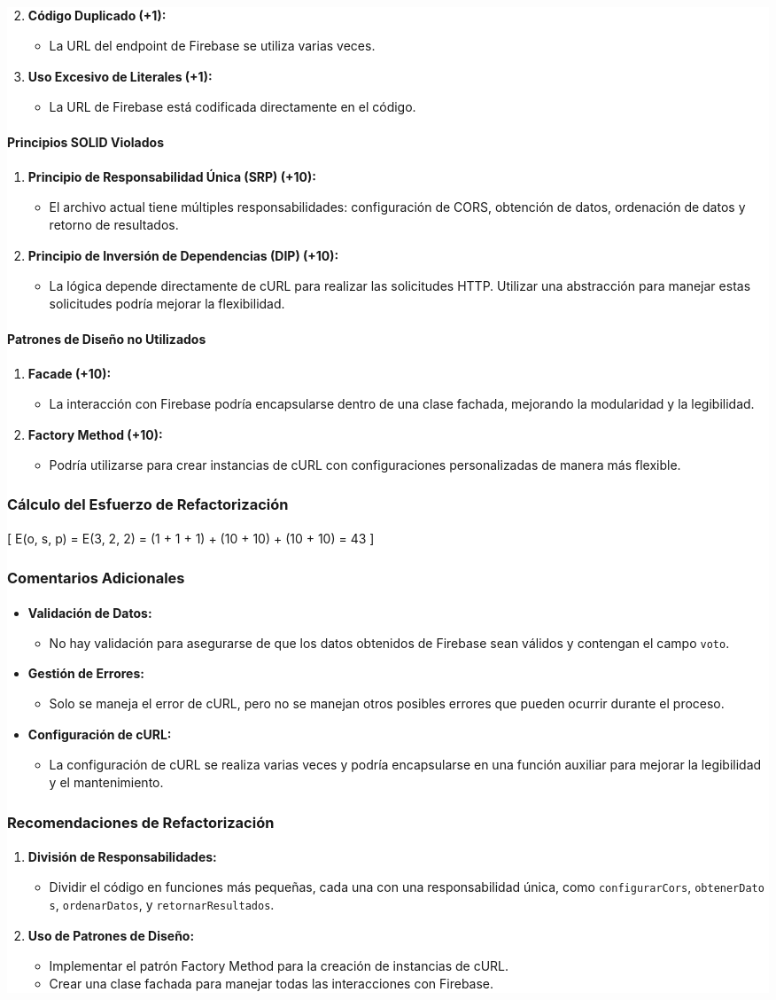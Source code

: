 2. **Código Duplicado (+1):**
   - La URL del endpoint de Firebase se utiliza varias veces.

3. **Uso Excesivo de Literales (+1):**
   - La URL de Firebase está codificada directamente en el código.

#### Principios SOLID Violados

1. **Principio de Responsabilidad Única (SRP) (+10):**
   - El archivo actual tiene múltiples responsabilidades: configuración de CORS, obtención de datos, ordenación de datos y retorno de resultados.

2. **Principio de Inversión de Dependencias (DIP) (+10):**
   - La lógica depende directamente de cURL para realizar las solicitudes HTTP. Utilizar una abstracción para manejar estas solicitudes podría mejorar la flexibilidad.

#### Patrones de Diseño no Utilizados

1. **Facade (+10):**
   - La interacción con Firebase podría encapsularse dentro de una clase fachada, mejorando la modularidad y la legibilidad.

2. **Factory Method (+10):**
   - Podría utilizarse para crear instancias de cURL con configuraciones personalizadas de manera más flexible.

### Cálculo del Esfuerzo de Refactorización

\[
E(o, s, p) = E(3, 2, 2) = (1 + 1 + 1) + (10 + 10) + (10 + 10) = 43
\]

### Comentarios Adicionales

- **Validación de Datos:**
  - No hay validación para asegurarse de que los datos obtenidos de Firebase sean válidos y contengan el campo `voto`.

- **Gestión de Errores:**
  - Solo se maneja el error de cURL, pero no se manejan otros posibles errores que pueden ocurrir durante el proceso.

- **Configuración de cURL:**
  - La configuración de cURL se realiza varias veces y podría encapsularse en una función auxiliar para mejorar la legibilidad y el mantenimiento.

### Recomendaciones de Refactorización

1. **División de Responsabilidades:**
   - Dividir el código en funciones más pequeñas, cada una con una responsabilidad única, como `configurarCors`, `obtenerDatos`, `ordenarDatos`, y `retornarResultados`.

2. **Uso de Patrones de Diseño:**
   - Implementar el patrón Factory Method para la creación de instancias de cURL.
   - Crear una clase fachada para manejar todas las interacciones con Firebase.
